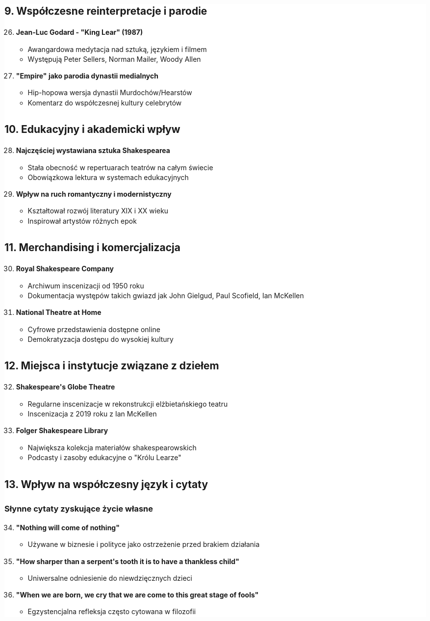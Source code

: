 ## 9. Współczesne reinterpretacje i parodie

26. **Jean-Luc Godard - "King Lear" (1987)**
    - Awangardowa medytacja nad sztuką, językiem i filmem
    - Występują Peter Sellers, Norman Mailer, Woody Allen

27. **"Empire" jako parodia dynastii medialnych**
    - Hip-hopowa wersja dynastii Murdochów/Hearstów
    - Komentarz do współczesnej kultury celebrytów

## 10. Edukacyjny i akademicki wpływ

28. **Najczęściej wystawiana sztuka Shakespearea**
    - Stała obecność w repertuarach teatrów na całym świecie
    - Obowiązkowa lektura w systemach edukacyjnych

29. **Wpływ na ruch romantyczny i modernistyczny**
    - Kształtował rozwój literatury XIX i XX wieku
    - Inspirował artystów różnych epok

## 11. Merchandising i komercjalizacja

30. **Royal Shakespeare Company**
    - Archiwum inscenizacji od 1950 roku
    - Dokumentacja występów takich gwiazd jak John Gielgud, Paul Scofield, Ian McKellen

31. **National Theatre at Home**
    - Cyfrowe przedstawienia dostępne online
    - Demokratyzacja dostępu do wysokiej kultury

## 12. Miejsca i instytucje związane z dziełem

32. **Shakespeare's Globe Theatre**
    - Regularne inscenizacje w rekonstrukcji elżbietańskiego teatru
    - Inscenizacja z 2019 roku z Ian McKellen

33. **Folger Shakespeare Library**
    - Największa kolekcja materiałów shakespearowskich
    - Podcasty i zasoby edukacyjne o "Królu Learze"

## 13. Wpływ na współczesny język i cytaty

### Słynne cytaty zyskujące życie własne

34. **"Nothing will come of nothing"**
    - Używane w biznesie i polityce jako ostrzeżenie przed brakiem działania

35. **"How sharper than a serpent's tooth it is to have a thankless child"**
    - Uniwersalne odniesienie do niewdzięcznych dzieci

36. **"When we are born, we cry that we are come to this great stage of fools"**
    - Egzystencjalna refleksja często cytowana w filozofii
